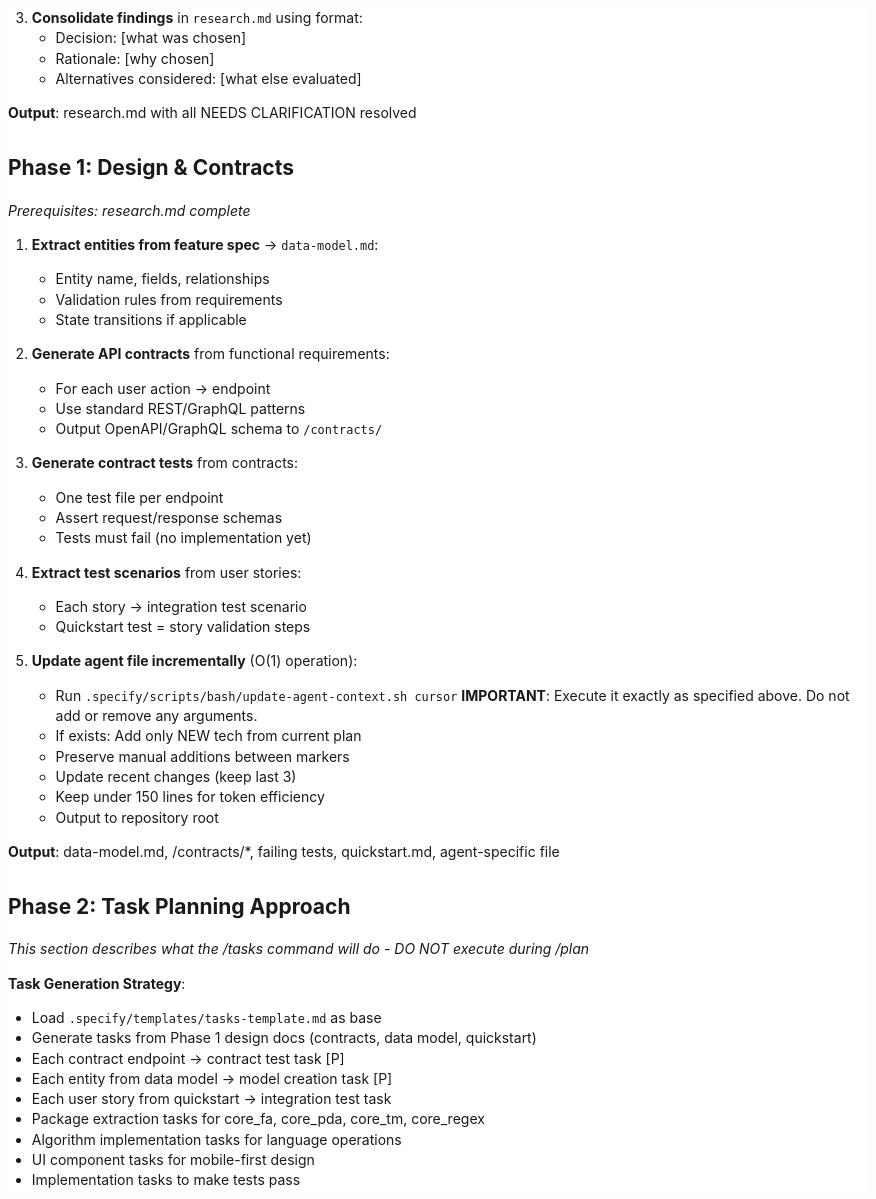 3. **Consolidate findings** in `research.md` using format:
   - Decision: [what was chosen]
   - Rationale: [why chosen]
   - Alternatives considered: [what else evaluated]

**Output**: research.md with all NEEDS CLARIFICATION resolved

## Phase 1: Design & Contracts
*Prerequisites: research.md complete*

1. **Extract entities from feature spec** → `data-model.md`:
   - Entity name, fields, relationships
   - Validation rules from requirements
   - State transitions if applicable

2. **Generate API contracts** from functional requirements:
   - For each user action → endpoint
   - Use standard REST/GraphQL patterns
   - Output OpenAPI/GraphQL schema to `/contracts/`

3. **Generate contract tests** from contracts:
   - One test file per endpoint
   - Assert request/response schemas
   - Tests must fail (no implementation yet)

4. **Extract test scenarios** from user stories:
   - Each story → integration test scenario
   - Quickstart test = story validation steps

5. **Update agent file incrementally** (O(1) operation):
   - Run `.specify/scripts/bash/update-agent-context.sh cursor`
     **IMPORTANT**: Execute it exactly as specified above. Do not add or remove any arguments.
   - If exists: Add only NEW tech from current plan
   - Preserve manual additions between markers
   - Update recent changes (keep last 3)
   - Keep under 150 lines for token efficiency
   - Output to repository root

**Output**: data-model.md, /contracts/*, failing tests, quickstart.md, agent-specific file

## Phase 2: Task Planning Approach
*This section describes what the /tasks command will do - DO NOT execute during /plan*

**Task Generation Strategy**:
- Load `.specify/templates/tasks-template.md` as base
- Generate tasks from Phase 1 design docs (contracts, data model, quickstart)
- Each contract endpoint → contract test task [P]
- Each entity from data model → model creation task [P] 
- Each user story from quickstart → integration test task
- Package extraction tasks for core_fa, core_pda, core_tm, core_regex
- Algorithm implementation tasks for language operations
- UI component tasks for mobile-first design
- Implementation tasks to make tests pass
